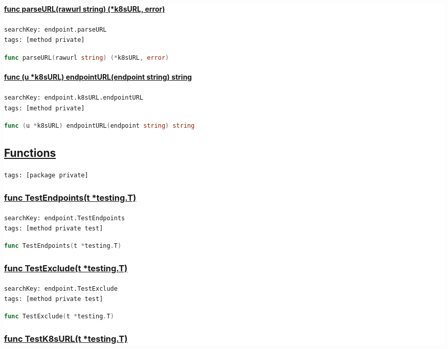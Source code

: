 #### <a id="parseURL" href="#parseURL">func parseURL(rawurl string) (*k8sURL, error)</a>

```
searchKey: endpoint.parseURL
tags: [method private]
```

```Go
func parseURL(rawurl string) (*k8sURL, error)
```

#### <a id="k8sURL.endpointURL" href="#k8sURL.endpointURL">func (u *k8sURL) endpointURL(endpoint string) string</a>

```
searchKey: endpoint.k8sURL.endpointURL
tags: [method private]
```

```Go
func (u *k8sURL) endpointURL(endpoint string) string
```

## <a id="func" href="#func">Functions</a>

```
tags: [package private]
```

### <a id="TestEndpoints" href="#TestEndpoints">func TestEndpoints(t *testing.T)</a>

```
searchKey: endpoint.TestEndpoints
tags: [method private test]
```

```Go
func TestEndpoints(t *testing.T)
```

### <a id="TestExclude" href="#TestExclude">func TestExclude(t *testing.T)</a>

```
searchKey: endpoint.TestExclude
tags: [method private test]
```

```Go
func TestExclude(t *testing.T)
```

### <a id="TestK8sURL" href="#TestK8sURL">func TestK8sURL(t *testing.T)</a>
